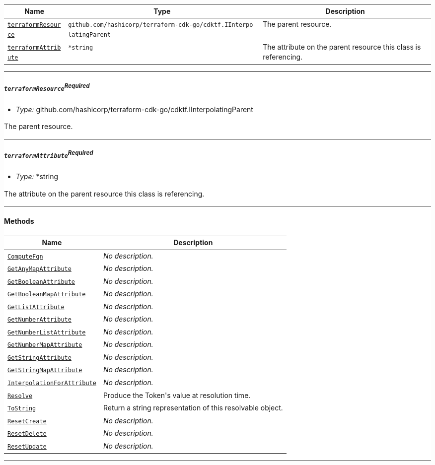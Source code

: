 | **Name** | **Type** | **Description** |
| --- | --- | --- |
| <code><a href="#rhizo-co-terraform-provider-oci.databaseExternalPluggableDatabaseManagement.DatabaseExternalPluggableDatabaseManagementTimeoutsOutputReference.Initializer.parameter.terraformResource">terraformResource</a></code> | <code>github.com/hashicorp/terraform-cdk-go/cdktf.IInterpolatingParent</code> | The parent resource. |
| <code><a href="#rhizo-co-terraform-provider-oci.databaseExternalPluggableDatabaseManagement.DatabaseExternalPluggableDatabaseManagementTimeoutsOutputReference.Initializer.parameter.terraformAttribute">terraformAttribute</a></code> | <code>*string</code> | The attribute on the parent resource this class is referencing. |

---

##### `terraformResource`<sup>Required</sup> <a name="terraformResource" id="rhizo-co-terraform-provider-oci.databaseExternalPluggableDatabaseManagement.DatabaseExternalPluggableDatabaseManagementTimeoutsOutputReference.Initializer.parameter.terraformResource"></a>

- *Type:* github.com/hashicorp/terraform-cdk-go/cdktf.IInterpolatingParent

The parent resource.

---

##### `terraformAttribute`<sup>Required</sup> <a name="terraformAttribute" id="rhizo-co-terraform-provider-oci.databaseExternalPluggableDatabaseManagement.DatabaseExternalPluggableDatabaseManagementTimeoutsOutputReference.Initializer.parameter.terraformAttribute"></a>

- *Type:* *string

The attribute on the parent resource this class is referencing.

---

#### Methods <a name="Methods" id="Methods"></a>

| **Name** | **Description** |
| --- | --- |
| <code><a href="#rhizo-co-terraform-provider-oci.databaseExternalPluggableDatabaseManagement.DatabaseExternalPluggableDatabaseManagementTimeoutsOutputReference.computeFqn">ComputeFqn</a></code> | *No description.* |
| <code><a href="#rhizo-co-terraform-provider-oci.databaseExternalPluggableDatabaseManagement.DatabaseExternalPluggableDatabaseManagementTimeoutsOutputReference.getAnyMapAttribute">GetAnyMapAttribute</a></code> | *No description.* |
| <code><a href="#rhizo-co-terraform-provider-oci.databaseExternalPluggableDatabaseManagement.DatabaseExternalPluggableDatabaseManagementTimeoutsOutputReference.getBooleanAttribute">GetBooleanAttribute</a></code> | *No description.* |
| <code><a href="#rhizo-co-terraform-provider-oci.databaseExternalPluggableDatabaseManagement.DatabaseExternalPluggableDatabaseManagementTimeoutsOutputReference.getBooleanMapAttribute">GetBooleanMapAttribute</a></code> | *No description.* |
| <code><a href="#rhizo-co-terraform-provider-oci.databaseExternalPluggableDatabaseManagement.DatabaseExternalPluggableDatabaseManagementTimeoutsOutputReference.getListAttribute">GetListAttribute</a></code> | *No description.* |
| <code><a href="#rhizo-co-terraform-provider-oci.databaseExternalPluggableDatabaseManagement.DatabaseExternalPluggableDatabaseManagementTimeoutsOutputReference.getNumberAttribute">GetNumberAttribute</a></code> | *No description.* |
| <code><a href="#rhizo-co-terraform-provider-oci.databaseExternalPluggableDatabaseManagement.DatabaseExternalPluggableDatabaseManagementTimeoutsOutputReference.getNumberListAttribute">GetNumberListAttribute</a></code> | *No description.* |
| <code><a href="#rhizo-co-terraform-provider-oci.databaseExternalPluggableDatabaseManagement.DatabaseExternalPluggableDatabaseManagementTimeoutsOutputReference.getNumberMapAttribute">GetNumberMapAttribute</a></code> | *No description.* |
| <code><a href="#rhizo-co-terraform-provider-oci.databaseExternalPluggableDatabaseManagement.DatabaseExternalPluggableDatabaseManagementTimeoutsOutputReference.getStringAttribute">GetStringAttribute</a></code> | *No description.* |
| <code><a href="#rhizo-co-terraform-provider-oci.databaseExternalPluggableDatabaseManagement.DatabaseExternalPluggableDatabaseManagementTimeoutsOutputReference.getStringMapAttribute">GetStringMapAttribute</a></code> | *No description.* |
| <code><a href="#rhizo-co-terraform-provider-oci.databaseExternalPluggableDatabaseManagement.DatabaseExternalPluggableDatabaseManagementTimeoutsOutputReference.interpolationForAttribute">InterpolationForAttribute</a></code> | *No description.* |
| <code><a href="#rhizo-co-terraform-provider-oci.databaseExternalPluggableDatabaseManagement.DatabaseExternalPluggableDatabaseManagementTimeoutsOutputReference.resolve">Resolve</a></code> | Produce the Token's value at resolution time. |
| <code><a href="#rhizo-co-terraform-provider-oci.databaseExternalPluggableDatabaseManagement.DatabaseExternalPluggableDatabaseManagementTimeoutsOutputReference.toString">ToString</a></code> | Return a string representation of this resolvable object. |
| <code><a href="#rhizo-co-terraform-provider-oci.databaseExternalPluggableDatabaseManagement.DatabaseExternalPluggableDatabaseManagementTimeoutsOutputReference.resetCreate">ResetCreate</a></code> | *No description.* |
| <code><a href="#rhizo-co-terraform-provider-oci.databaseExternalPluggableDatabaseManagement.DatabaseExternalPluggableDatabaseManagementTimeoutsOutputReference.resetDelete">ResetDelete</a></code> | *No description.* |
| <code><a href="#rhizo-co-terraform-provider-oci.databaseExternalPluggableDatabaseManagement.DatabaseExternalPluggableDatabaseManagementTimeoutsOutputReference.resetUpdate">ResetUpdate</a></code> | *No description.* |

---